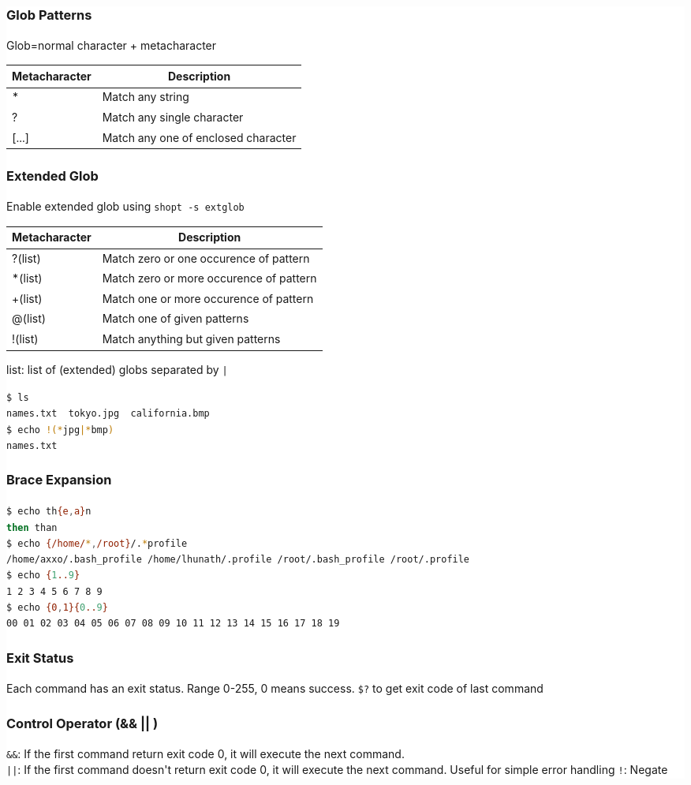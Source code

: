

### Glob Patterns
Glob=normal character + metacharacter

Metacharacter               | Description  
--                          | --  
\*                           | Match any string
?                           | Match any single character
\[...]                       | Match any one of enclosed character

### Extended Glob  
Enable extended glob using `shopt -s extglob`

Metacharacter   | Description  
--              | -- 
?(list)         | Match zero or one occurence of pattern
*(list)         | Match zero or more occurence of pattern  
+(list)         | Match one or more occurence of pattern 
@(list)         | Match one of given patterns
!(list)         | Match anything but given patterns

list: list of (extended) globs separated by `|`  
```bash
$ ls
names.txt  tokyo.jpg  california.bmp
$ echo !(*jpg|*bmp)
names.txt
```

### Brace Expansion
```bash
$ echo th{e,a}n
then than
$ echo {/home/*,/root}/.*profile
/home/axxo/.bash_profile /home/lhunath/.profile /root/.bash_profile /root/.profile
$ echo {1..9}
1 2 3 4 5 6 7 8 9
$ echo {0,1}{0..9}
00 01 02 03 04 05 06 07 08 09 10 11 12 13 14 15 16 17 18 19
```

### Exit Status  
Each command has an exit status. Range 0-255, 0 means success. `$?` to get exit code of last command


### Control Operator (&& || )
`&&`: If the first command return exit code 0, it will execute the next command.  
`||`: If the first command doesn't return exit code 0, it will execute the next command. Useful for simple error handling
`!`: Negate
